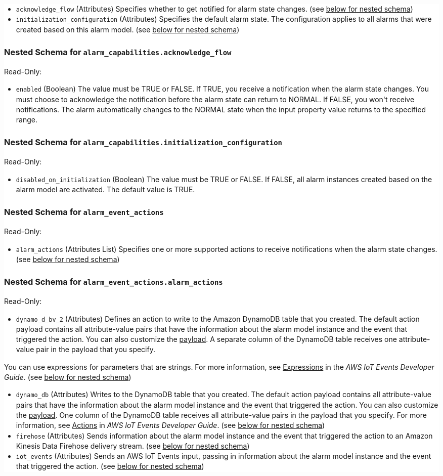 - `acknowledge_flow` (Attributes) Specifies whether to get notified for alarm state changes. (see [below for nested schema](#nestedatt--alarm_capabilities--acknowledge_flow))
- `initialization_configuration` (Attributes) Specifies the default alarm state. The configuration applies to all alarms that were created based on this alarm model. (see [below for nested schema](#nestedatt--alarm_capabilities--initialization_configuration))

<a id="nestedatt--alarm_capabilities--acknowledge_flow"></a>
### Nested Schema for `alarm_capabilities.acknowledge_flow`

Read-Only:

- `enabled` (Boolean) The value must be TRUE or FALSE. If TRUE, you receive a notification when the alarm state changes. You must choose to acknowledge the notification before the alarm state can return to NORMAL. If FALSE, you won't receive notifications. The alarm automatically changes to the NORMAL state when the input property value returns to the specified range.


<a id="nestedatt--alarm_capabilities--initialization_configuration"></a>
### Nested Schema for `alarm_capabilities.initialization_configuration`

Read-Only:

- `disabled_on_initialization` (Boolean) The value must be TRUE or FALSE. If FALSE, all alarm instances created based on the alarm model are activated. The default value is TRUE.



<a id="nestedatt--alarm_event_actions"></a>
### Nested Schema for `alarm_event_actions`

Read-Only:

- `alarm_actions` (Attributes List) Specifies one or more supported actions to receive notifications when the alarm state changes. (see [below for nested schema](#nestedatt--alarm_event_actions--alarm_actions))

<a id="nestedatt--alarm_event_actions--alarm_actions"></a>
### Nested Schema for `alarm_event_actions.alarm_actions`

Read-Only:

- `dynamo_d_bv_2` (Attributes) Defines an action to write to the Amazon DynamoDB table that you created. The default action payload contains all attribute-value pairs that have the information about the alarm model instance and the event that triggered the action. You can also customize the [payload](https://docs.aws.amazon.com/iotevents/latest/apireference/API_Payload.html). A separate column of the DynamoDB table receives one attribute-value pair in the payload that you specify.

You can use expressions for parameters that are strings. For more information, see [Expressions](https://docs.aws.amazon.com/iotevents/latest/developerguide/iotevents-expressions.html) in the *AWS IoT Events Developer Guide*. (see [below for nested schema](#nestedatt--alarm_event_actions--alarm_actions--dynamo_d_bv_2))
- `dynamo_db` (Attributes) Writes to the DynamoDB table that you created. The default action payload contains all attribute-value pairs that have the information about the alarm model instance and the event that triggered the action. You can also customize the [payload](https://docs.aws.amazon.com/iotevents/latest/apireference/API_Payload.html). One column of the DynamoDB table receives all attribute-value pairs in the payload that you specify. For more information, see [Actions](https://docs.aws.amazon.com/iotevents/latest/developerguide/iotevents-event-actions.html) in *AWS IoT Events Developer Guide*. (see [below for nested schema](#nestedatt--alarm_event_actions--alarm_actions--dynamo_db))
- `firehose` (Attributes) Sends information about the alarm model instance and the event that triggered the action to an Amazon Kinesis Data Firehose delivery stream. (see [below for nested schema](#nestedatt--alarm_event_actions--alarm_actions--firehose))
- `iot_events` (Attributes) Sends an AWS IoT Events input, passing in information about the alarm model instance and the event that triggered the action. (see [below for nested schema](#nestedatt--alarm_event_actions--alarm_actions--iot_events))